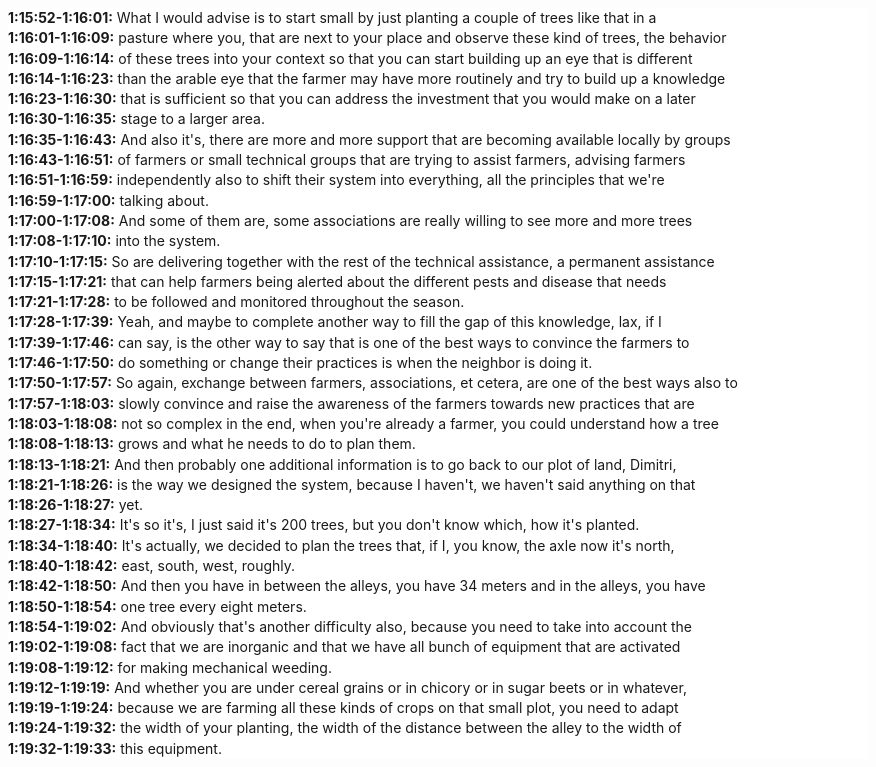 **1:15:52-1:16:01:**  What I would advise is to start small by just planting a couple of trees like that in a  
**1:16:01-1:16:09:**  pasture where you, that are next to your place and observe these kind of trees, the behavior  
**1:16:09-1:16:14:**  of these trees into your context so that you can start building up an eye that is different  
**1:16:14-1:16:23:**  than the arable eye that the farmer may have more routinely and try to build up a knowledge  
**1:16:23-1:16:30:**  that is sufficient so that you can address the investment that you would make on a later  
**1:16:30-1:16:35:**  stage to a larger area.  
**1:16:35-1:16:43:**  And also it's, there are more and more support that are becoming available locally by groups  
**1:16:43-1:16:51:**  of farmers or small technical groups that are trying to assist farmers, advising farmers  
**1:16:51-1:16:59:**  independently also to shift their system into everything, all the principles that we're  
**1:16:59-1:17:00:**  talking about.  
**1:17:00-1:17:08:**  And some of them are, some associations are really willing to see more and more trees  
**1:17:08-1:17:10:**  into the system.  
**1:17:10-1:17:15:**  So are delivering together with the rest of the technical assistance, a permanent assistance  
**1:17:15-1:17:21:**  that can help farmers being alerted about the different pests and disease that needs  
**1:17:21-1:17:28:**  to be followed and monitored throughout the season.  
**1:17:28-1:17:39:**  Yeah, and maybe to complete another way to fill the gap of this knowledge, lax, if I  
**1:17:39-1:17:46:**  can say, is the other way to say that is one of the best ways to convince the farmers to  
**1:17:46-1:17:50:**  do something or change their practices is when the neighbor is doing it.  
**1:17:50-1:17:57:**  So again, exchange between farmers, associations, et cetera, are one of the best ways also to  
**1:17:57-1:18:03:**  slowly convince and raise the awareness of the farmers towards new practices that are  
**1:18:03-1:18:08:**  not so complex in the end, when you're already a farmer, you could understand how a tree  
**1:18:08-1:18:13:**  grows and what he needs to do to plan them.  
**1:18:13-1:18:21:**  And then probably one additional information is to go back to our plot of land, Dimitri,  
**1:18:21-1:18:26:**  is the way we designed the system, because I haven't, we haven't said anything on that  
**1:18:26-1:18:27:**  yet.  
**1:18:27-1:18:34:**  It's so it's, I just said it's 200 trees, but you don't know which, how it's planted.  
**1:18:34-1:18:40:**  It's actually, we decided to plan the trees that, if I, you know, the axle now it's north,  
**1:18:40-1:18:42:**  east, south, west, roughly.  
**1:18:42-1:18:50:**  And then you have in between the alleys, you have 34 meters and in the alleys, you have  
**1:18:50-1:18:54:**  one tree every eight meters.  
**1:18:54-1:19:02:**  And obviously that's another difficulty also, because you need to take into account the  
**1:19:02-1:19:08:**  fact that we are inorganic and that we have all bunch of equipment that are activated  
**1:19:08-1:19:12:**  for making mechanical weeding.  
**1:19:12-1:19:19:**  And whether you are under cereal grains or in chicory or in sugar beets or in whatever,  
**1:19:19-1:19:24:**  because we are farming all these kinds of crops on that small plot, you need to adapt  
**1:19:24-1:19:32:**  the width of your planting, the width of the distance between the alley to the width of  
**1:19:32-1:19:33:**  this equipment.  